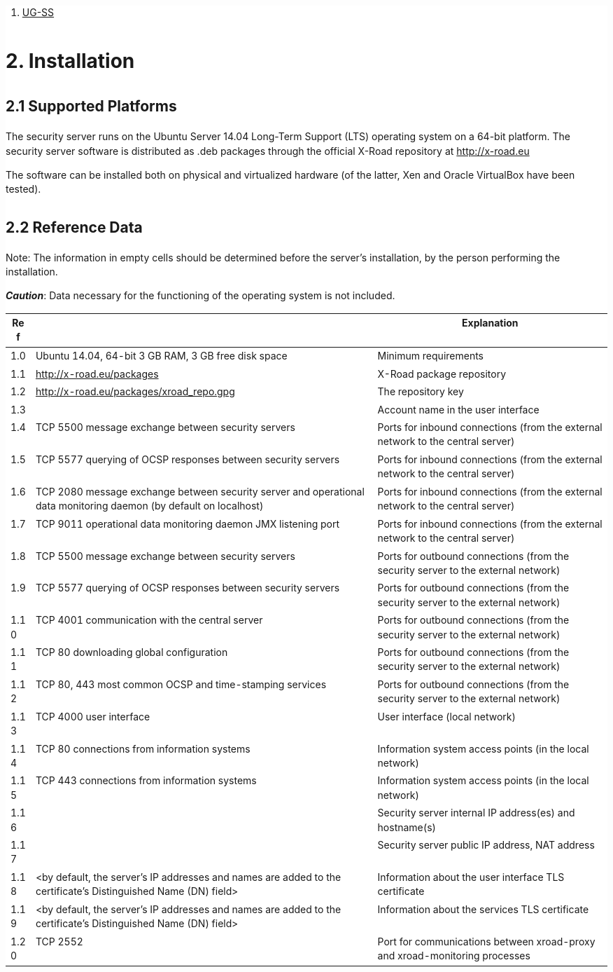 1. [UG-SS](ug-ss_x-road_6_security_server_user_guide_2.12_Y-883-32.docx)

# 2. Installation

## 2.1 Supported Platforms

The security server runs on the Ubuntu Server 14.04 Long-Term Support (LTS) operating system on a 64-bit platform. The security server software is distributed as .deb packages through the official X-Road repository at http://x-road.eu

The software can be installed both on physical and virtualized hardware (of the latter, Xen and Oracle VirtualBox have been tested).

## 2.2 Reference Data

Note: The information in empty cells should be determined before the server’s installation, by the person performing the installation.

***Caution***: Data necessary for the functioning of the operating system is not included.

| **Ref**              |                                                  | **Explanation**                                    |
|----------------------|--------------------------------------------------|----------------------------------------------------|
| 1.0 | Ubuntu 14.04, 64-bit 3 GB RAM, 3 GB free disk space | Minimum requirements |
| 1.1 | http://x-road.eu/packages | X-Road package repository |
| 1.2 | http://x-road.eu/packages/xroad_repo.gpg | The repository key |
| 1.3 |  | Account name in the user interface |
| 1.4 | TCP 5500 message exchange between security servers | Ports for inbound connections (from the external network to the central server) |
| 1.5 | TCP 5577 querying of OCSP responses between security servers | Ports for inbound connections (from the external network to the central server) |
| 1.6 | TCP 2080 message exchange between security server and operational data monitoring daemon (by default on localhost) | Ports for inbound connections (from the external network to the central server) |
| 1.7 | TCP 9011 operational data monitoring daemon JMX listening port | Ports for inbound connections (from the external network to the central server) |
| 1.8 | TCP 5500 message exchange between security servers | Ports for outbound connections (from the security server to the external network) |
| 1.9 | TCP 5577 querying of OCSP responses between security servers | Ports for outbound connections (from the security server to the external network) |
| 1.10 | TCP 4001 communication with the central server | Ports for outbound connections (from the security server to the external network) |
| 1.11 | TCP 80 downloading global configuration | Ports for outbound connections (from the security server to the external network) |
| 1.12 | TCP 80, 443 most common OCSP and time-stamping services | Ports for outbound connections (from the security server to the external network) |
| 1.13 | TCP 4000 user interface | User interface (local network) |
| 1.14 | TCP 80 connections from information systems | Information system access points (in the local network) |
| 1.15 | TCP 443 connections from information systems | Information system access points (in the local network) |
| 1.16 |  | Security server internal IP address(es) and hostname(s) |
| 1.17 |  | Security server public IP address, NAT address |
| 1.18 | <by default, the server’s IP addresses and names are added to the certificate’s Distinguished Name (DN) field> | Information about the user interface TLS certificate |
| 1.19 | <by default, the server’s IP addresses and names are added to the certificate’s Distinguished Name (DN) field> | Information about the services TLS certificate |
| 1.20 | TCP 2552 | Port for communications between xroad-proxy and xroad-monitoring processes |
